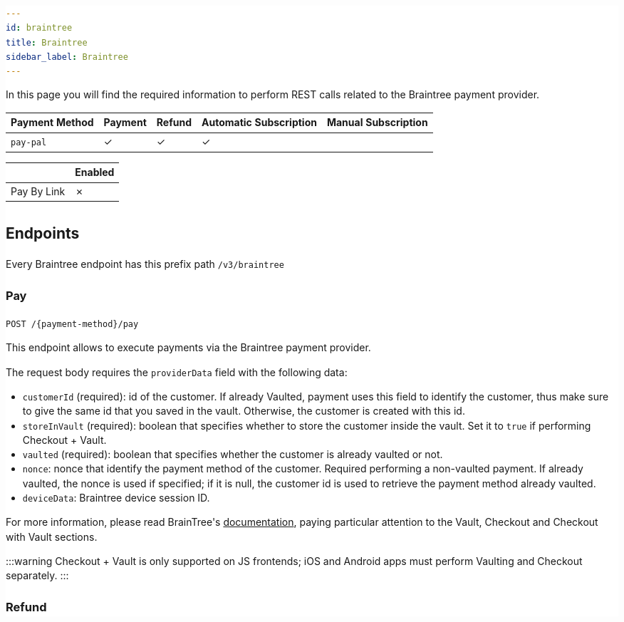 ```yaml
---
id: braintree
title: Braintree
sidebar_label: Braintree
---
```




In this page you will find the required information to perform REST calls related to the Braintree payment provider.

| Payment Method | Payment | Refund | Automatic Subscription | Manual Subscription |
|----------------|---------|--------|------------------------|---------------------|
| `pay-pal `     | ✓       | ✓      | ✓                      |                     | 

|              | Enabled |
|--------------|---------|
| Pay By Link  | ✗       |

## Endpoints

Every Braintree endpoint has this prefix path `/v3/braintree`

### Pay

`POST /{payment-method}/pay`

This endpoint allows to execute payments via the Braintree payment provider.

The request body requires the `providerData` field with the following data:
- `customerId` (required): id of the customer. If already Vaulted, payment uses this field to identify the customer, thus make sure to give
  the same id that you saved in the vault. Otherwise, the customer is created with this id.
- `storeInVault` (required): boolean that specifies whether to store the customer inside the vault. Set it to `true` if performing
  Checkout + Vault.
- `vaulted` (required): boolean that specifies whether the customer is already vaulted or not.
- `nonce`: nonce that identify the payment method of the customer. Required performing a non-vaulted payment. If already vaulted, the nonce is used if specified;
  if it is null, the customer id is used to retrieve the payment method already vaulted.
- `deviceData`: Braintree device session ID.


For more information, please read BrainTree's [documentation](https://developer.paypal.com/braintree/docs/guides/paypal/overview),
paying particular attention to the Vault, Checkout and Checkout with Vault sections.

:::warning
Checkout + Vault is only supported on JS frontends; iOS and Android apps must perform Vaulting and Checkout separately.
:::

### Refund
